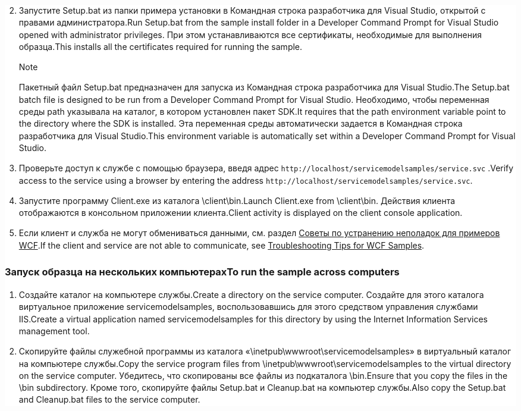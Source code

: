 2. <span data-ttu-id="3904a-150">Запустите Setup.bat из папки примера установки в Командная строка разработчика для Visual Studio, открытой с правами администратора.</span><span class="sxs-lookup"><span data-stu-id="3904a-150">Run Setup.bat from the sample install folder in a Developer Command Prompt for Visual Studio opened with administrator privileges.</span></span> <span data-ttu-id="3904a-151">При этом устанавливаются все сертификаты, необходимые для выполнения образца.</span><span class="sxs-lookup"><span data-stu-id="3904a-151">This installs all the certificates required for running the sample.</span></span>  
  
    > [!NOTE]
    > <span data-ttu-id="3904a-152">Пакетный файл Setup.bat предназначен для запуска из Командная строка разработчика для Visual Studio.</span><span class="sxs-lookup"><span data-stu-id="3904a-152">The Setup.bat batch file is designed to be run from a Developer Command Prompt for Visual Studio.</span></span> <span data-ttu-id="3904a-153">Необходимо, чтобы переменная среды path указывала на каталог, в котором установлен пакет SDK.</span><span class="sxs-lookup"><span data-stu-id="3904a-153">It requires that the path environment variable point to the directory where the SDK is installed.</span></span> <span data-ttu-id="3904a-154">Эта переменная среды автоматически задается в Командная строка разработчика для Visual Studio.</span><span class="sxs-lookup"><span data-stu-id="3904a-154">This environment variable is automatically set within a Developer Command Prompt for Visual Studio.</span></span>  
  
3. <span data-ttu-id="3904a-155">Проверьте доступ к службе с помощью браузера, введя адрес `http://localhost/servicemodelsamples/service.svc` .</span><span class="sxs-lookup"><span data-stu-id="3904a-155">Verify access to the service using a browser by entering the address `http://localhost/servicemodelsamples/service.svc`.</span></span>
  
4. <span data-ttu-id="3904a-156">Запустите программу Client.exe из каталога \client\bin.</span><span class="sxs-lookup"><span data-stu-id="3904a-156">Launch Client.exe from \client\bin.</span></span> <span data-ttu-id="3904a-157">Действия клиента отображаются в консольном приложении клиента.</span><span class="sxs-lookup"><span data-stu-id="3904a-157">Client activity is displayed on the client console application.</span></span>  
  
5. <span data-ttu-id="3904a-158">Если клиент и служба не могут обмениваться данными, см. раздел [Советы по устранению неполадок для примеров WCF](/previous-versions/dotnet/netframework-3.5/ms751511(v=vs.90)).</span><span class="sxs-lookup"><span data-stu-id="3904a-158">If the client and service are not able to communicate, see [Troubleshooting Tips for WCF Samples](/previous-versions/dotnet/netframework-3.5/ms751511(v=vs.90)).</span></span>  
  
### <a name="to-run-the-sample-across-computers"></a><span data-ttu-id="3904a-159">Запуск образца на нескольких компьютерах</span><span class="sxs-lookup"><span data-stu-id="3904a-159">To run the sample across computers</span></span>  
  
1. <span data-ttu-id="3904a-160">Создайте каталог на компьютере службы.</span><span class="sxs-lookup"><span data-stu-id="3904a-160">Create a directory on the service computer.</span></span> <span data-ttu-id="3904a-161">Создайте для этого каталога виртуальное приложение servicemodelsamples, воспользовавшись для этого средством управления службами IIS.</span><span class="sxs-lookup"><span data-stu-id="3904a-161">Create a virtual application named servicemodelsamples for this directory by using the Internet Information Services management tool.</span></span>  
  
2. <span data-ttu-id="3904a-162">Скопируйте файлы служебной программы из каталога «\inetpub\wwwroot\servicemodelsamples» в виртуальный каталог на компьютере службы.</span><span class="sxs-lookup"><span data-stu-id="3904a-162">Copy the service program files from \inetpub\wwwroot\servicemodelsamples to the virtual directory on the service computer.</span></span> <span data-ttu-id="3904a-163">Убедитесь, что скопированы все файлы из подкаталога \bin.</span><span class="sxs-lookup"><span data-stu-id="3904a-163">Ensure that you copy the files in the \bin subdirectory.</span></span> <span data-ttu-id="3904a-164">Кроме того, скопируйте файлы Setup.bat и Cleanup.bat на компьютер службы.</span><span class="sxs-lookup"><span data-stu-id="3904a-164">Also copy the Setup.bat and Cleanup.bat files to the service computer.</span></span>  
  